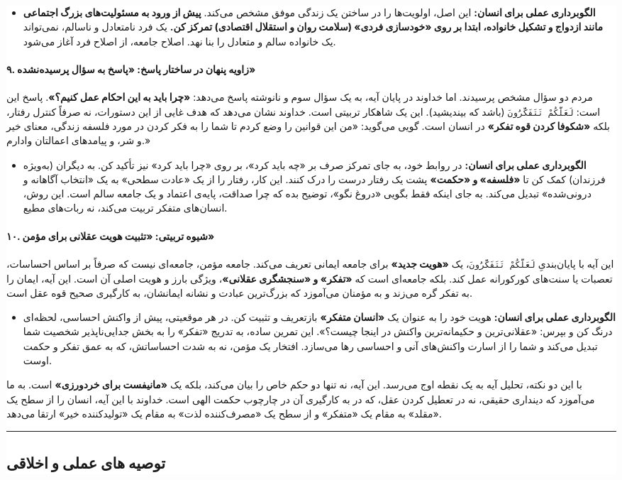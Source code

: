 -   **الگوبرداری عملی برای انسان:** این اصل، اولویت‌ها را در ساختن یک
    زندگی موفق مشخص می‌کند. **پیش از ورود به مسئولیت‌های بزرگ اجتماعی
    مانند ازدواج و تشکیل خانواده، ابتدا بر روی «خودسازی فردی» (سلامت
    روان و استقلال اقتصادی) تمرکز کن.** یک فرد نامتعادل و ناسالم،
    نمی‌تواند یک خانواده سالم و متعادل را بنا نهد. اصلاح جامعه، از اصلاح
    فرد آغاز می‌شود.

#### **۹. زاویه پنهان در ساختار پاسخ: «پاسخ به سؤال پرسیده‌نشده»**

مردم دو سؤال مشخص پرسیدند. اما خداوند در پایان آیه، به یک سؤال سوم و
نانوشته پاسخ می‌دهد: **«چرا باید به این احکام عمل کنیم؟»**. پاسخ این است:
`لَعَلَّكُمْ تَتَفَكَّرُونَ` (باشد که بیندیشید). این یک شاهکار تربیتی است. خداوند
نشان می‌دهد که هدف غایی از این دستورات، نه صرفاً کنترل رفتار، بلکه
**«شکوفا کردن قوه تفکر»** در انسان است. گویی می‌گوید: «من این قوانین را
وضع کردم تا شما را به فکر کردن در مورد فلسفه زندگی، معنای خیر و شر، و
پیامدهای اعمالتان وادارم.»

-   **الگوبرداری عملی برای انسان:** در روابط خود، به جای تمرکز صرف بر
    «چه باید کرد»، بر روی «چرا باید کرد» نیز تأکید کن. به دیگران (به‌ویژه
    فرزندان) کمک کن تا **«فلسفه» و «حکمت»** پشت یک رفتار درست را درک
    کنند. این کار، رفتار را از یک «عادت سطحی» به یک «انتخاب آگاهانه و
    درونی‌شده» تبدیل می‌کند. به جای اینکه فقط بگویی «دروغ نگو»، توضیح بده
    که چرا صداقت، پایه‌ی اعتماد و یک جامعه سالم است. این روش، انسان‌های
    متفکر تربیت می‌کند، نه ربات‌های مطیع.

#### **۱۰. شیوه تربیتی: «تثبیت هویت عقلانی برای مؤمن»**

این آیه با پایان‌بندیِ `لَعَلَّكُمْ تَتَفَكَّرُونَ`، یک **«هویت جدید»** برای جامعه
ایمانی تعریف می‌کند. جامعه مؤمن، جامعه‌ای نیست که صرفاً بر اساس احساسات،
تعصبات یا سنت‌های کورکورانه عمل کند. بلکه جامعه‌ای است که **«تفکر» و
«سنجشگری عقلانی»**، ویژگی بارز و هویت اصلی آن است. این آیه، ایمان را به
تفکر گره می‌زند و به مؤمنان می‌آموزد که بزرگ‌ترین عبادت و نشانه ایمانشان،
به کارگیری صحیح قوه عقل است.

-   **الگوبرداری عملی برای انسان:** هویت خود را به عنوان یک **«انسان
    متفکر»** بازتعریف و تثبیت کن. در هر موقعیتی، پیش از واکنش احساسی،
    لحظه‌ای درنگ کن و بپرس: «عقلانی‌ترین و حکیمانه‌ترین واکنش در اینجا
    چیست؟». این تمرین ساده، به تدریج «تفکر» را به بخش جدایی‌ناپذیر شخصیت
    شما تبدیل می‌کند و شما را از اسارت واکنش‌های آنی و احساسی رها می‌سازد.
    افتخار یک مؤمن، نه به شدت احساساتش، که به عمق تفکر و حکمت اوست.

با این دو نکته، تحلیل آیه به یک نقطه اوج می‌رسد. این آیه، نه تنها دو حکم
خاص را بیان می‌کند، بلکه یک **«مانیفست برای خردورزی»** است. به ما می‌آموزد
که دینداری حقیقی، نه در تعطیل کردن عقل، که در به کارگیری آن در چارچوب
حکمت الهی است. خداوند با این آیه، انسان را از سطح یک «مقلد» به مقام یک
«متفکر» و از سطح یک «مصرف‌کننده لذت» به مقام یک «تولیدکننده خیر» ارتقا
می‌دهد.

---

## توصیه های عملی و اخلاقی
